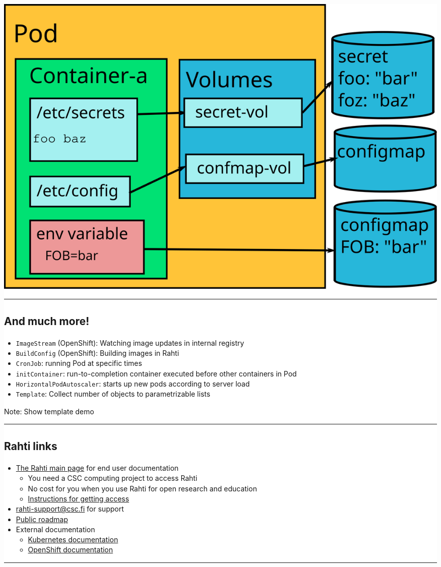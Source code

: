 <div class=col>

<img src="img/configmount.svg" alt="Secret"/>

</div> </div>

---

## And much more!

* `ImageStream` (OpenShift): Watching image updates in internal registry
* `BuildConfig` (OpenShift): Building images in Rahti
* `CronJob`: running Pod at specific times
* `initContainer`: run-to-completion container executed before other containers in Pod
* `HorizontalPodAutoscaler`: starts up new pods according to server load
* `Template`: Collect number of objects to parametrizable lists

Note: Show template demo

---

## Rahti links

* [The Rahti main page](https://rahti.csc.fi/) for end user documentation
  * You need a CSC computing project to access Rahti
  * No cost for you when you use Rahti for open research and education
  * [Instructions for getting access](https://rahti.csc.fi/introduction/access/)
* [rahti-support@csc.fi](mailto:rahti-support@csc.fi) for support
* [Public roadmap](https://trello.com/b/JQT9QiS2/rahti-container-cloud-roadmap)
* External documentation
  * [Kubernetes documentation](https://kubernetes.io/docs/home/)
  * [OpenShift documentation](https://docs.okd.io/)

---